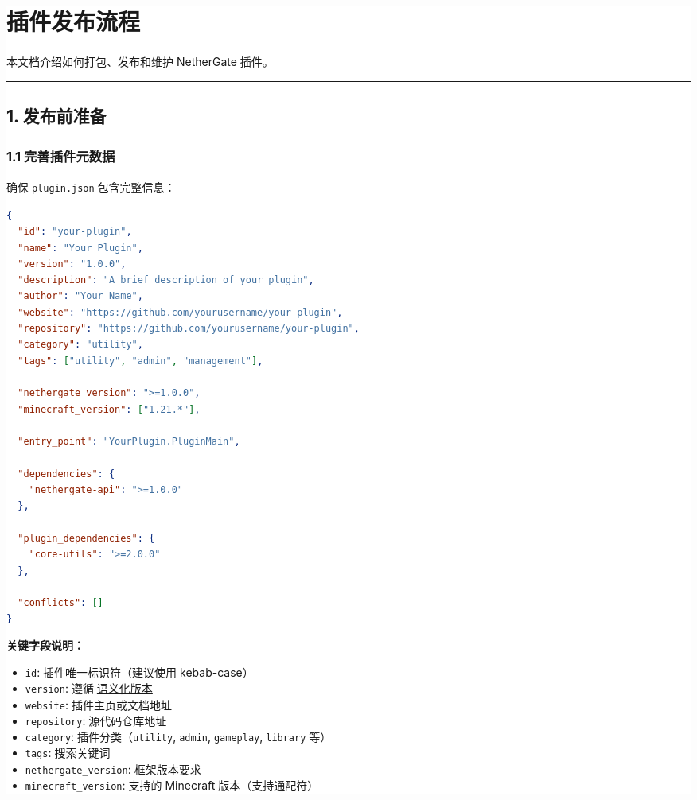# 插件发布流程

本文档介绍如何打包、发布和维护 NetherGate 插件。

---

## 1. 发布前准备

### 1.1 完善插件元数据

确保 `plugin.json` 包含完整信息：

```json
{
  "id": "your-plugin",
  "name": "Your Plugin",
  "version": "1.0.0",
  "description": "A brief description of your plugin",
  "author": "Your Name",
  "website": "https://github.com/yourusername/your-plugin",
  "repository": "https://github.com/yourusername/your-plugin",
  "category": "utility",
  "tags": ["utility", "admin", "management"],
  
  "nethergate_version": ">=1.0.0",
  "minecraft_version": ["1.21.*"],
  
  "entry_point": "YourPlugin.PluginMain",
  
  "dependencies": {
    "nethergate-api": ">=1.0.0"
  },
  
  "plugin_dependencies": {
    "core-utils": ">=2.0.0"
  },
  
  "conflicts": []
}
```

**关键字段说明：**
- `id`: 插件唯一标识符（建议使用 kebab-case）
- `version`: 遵循 [语义化版本](https://semver.org/lang/zh-CN/)
- `website`: 插件主页或文档地址
- `repository`: 源代码仓库地址
- `category`: 插件分类（`utility`, `admin`, `gameplay`, `library` 等）
- `tags`: 搜索关键词
- `nethergate_version`: 框架版本要求
- `minecraft_version`: 支持的 Minecraft 版本（支持通配符）

